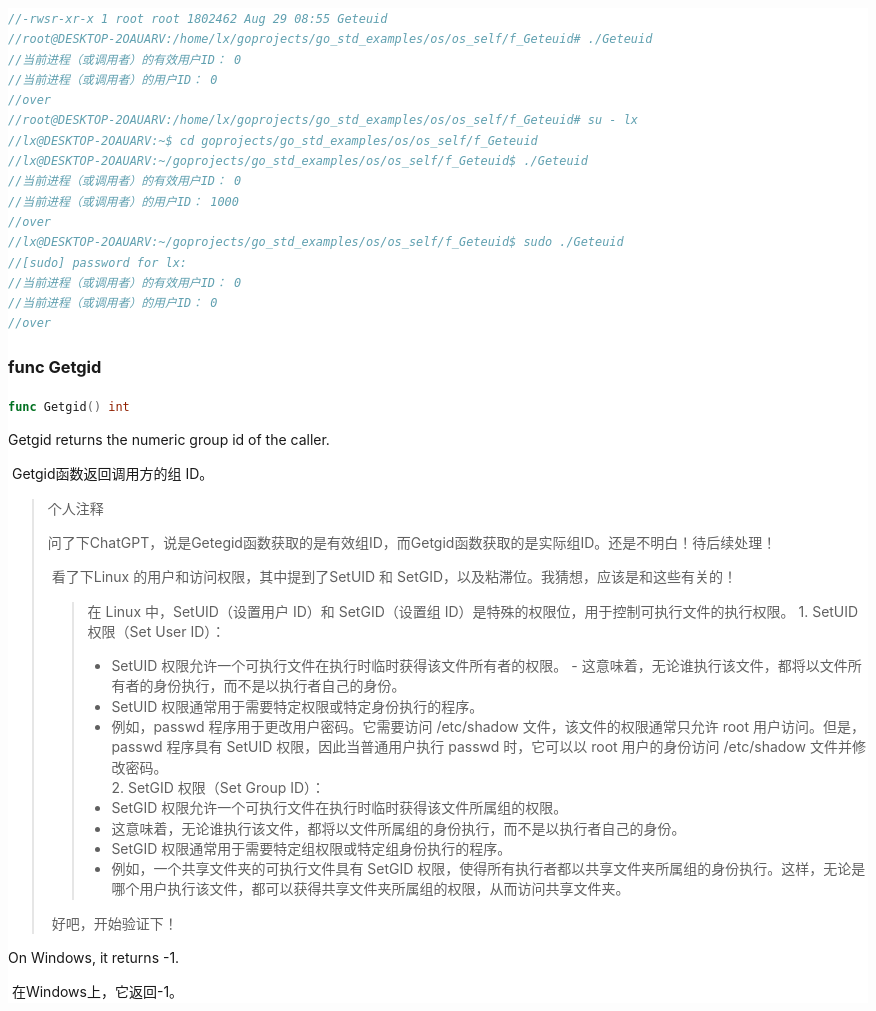 ```go
//-rwsr-xr-x 1 root root 1802462 Aug 29 08:55 Geteuid
//root@DESKTOP-2OAUARV:/home/lx/goprojects/go_std_examples/os/os_self/f_Geteuid# ./Geteuid
//当前进程（或调用者）的有效用户ID： 0
//当前进程（或调用者）的用户ID： 0
//over
//root@DESKTOP-2OAUARV:/home/lx/goprojects/go_std_examples/os/os_self/f_Geteuid# su - lx
//lx@DESKTOP-2OAUARV:~$ cd goprojects/go_std_examples/os/os_self/f_Geteuid
//lx@DESKTOP-2OAUARV:~/goprojects/go_std_examples/os/os_self/f_Geteuid$ ./Geteuid
//当前进程（或调用者）的有效用户ID： 0
//当前进程（或调用者）的用户ID： 1000
//over
//lx@DESKTOP-2OAUARV:~/goprojects/go_std_examples/os/os_self/f_Geteuid$ sudo ./Geteuid
//[sudo] password for lx:
//当前进程（或调用者）的有效用户ID： 0
//当前进程（或调用者）的用户ID： 0
//over
```



### func Getgid 

``` go 
func Getgid() int
```

Getgid returns the numeric group id of the caller.

​	Getgid函数返回调用方的组 ID。

> 个人注释
>
> ​	问了下ChatGPT，说是Getegid函数获取的是有效组ID，而Getgid函数获取的是实际组ID。还是不明白！待后续处理！
>
> ​	看了下Linux 的用户和访问权限，其中提到了SetUID 和 SetGID，以及粘滞位。我猜想，应该是和这些有关的！
>
> > 在 Linux 中，SetUID（设置用户 ID）和 SetGID（设置组 ID）是特殊的权限位，用于控制可执行文件的执行权限。   	1. SetUID 权限（Set User ID）：    
> >
> > - SetUID 权限允许一个可执行文件在执行时临时获得该文件所有者的权限。    - 这意味着，无论谁执行该文件，都将以文件所有者的身份执行，而不是以执行者自己的身份。    
> > - SetUID 权限通常用于需要特定权限或特定身份执行的程序。    
> > - 例如，passwd 程序用于更改用户密码。它需要访问 /etc/shadow 文件，该文件的权限通常只允许 root 用户访问。但是，passwd 程序具有 SetUID 权限，因此当普通用户执行 passwd 时，它可以以 root 用户的身份访问 /etc/shadow 文件并修改密码。   
> >   2. SetGID 权限（Set Group ID）：    
> > - SetGID 权限允许一个可执行文件在执行时临时获得该文件所属组的权限。    
> > - 这意味着，无论谁执行该文件，都将以文件所属组的身份执行，而不是以执行者自己的身份。    
> > - SetGID 权限通常用于需要特定组权限或特定组身份执行的程序。    
> > - 例如，一个共享文件夹的可执行文件具有 SetGID 权限，使得所有执行者都以共享文件夹所属组的身份执行。这样，无论是哪个用户执行该文件，都可以获得共享文件夹所属组的权限，从而访问共享文件夹。
>
> ​	好吧，开始验证下！

On Windows, it returns -1.

​	在Windows上，它返回-1。
